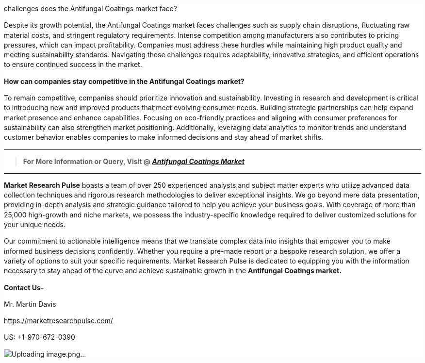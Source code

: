 challenges does the Antifungal Coatings market face?</strong></p><p>Despite its growth potential, the Antifungal Coatings market faces challenges such as supply chain disruptions, fluctuating raw material costs, and stringent regulatory requirements. Intense competition among manufacturers also contributes to pricing pressures, which can impact profitability. Companies must address these hurdles while maintaining high product quality and meeting sustainability standards. Navigating these challenges requires adaptability, innovative strategies, and efficient operations to ensure continued success in the market.</p><p><strong>How can companies stay competitive in the Antifungal Coatings market?</strong></p><p>To remain competitive, companies should prioritize innovation and sustainability. Investing in research and development is critical to introducing new and improved products that meet evolving consumer needs. Building strategic partnerships can help expand market presence and enhance capabilities. Focusing on eco-friendly practices and aligning with consumer preferences for sustainability can also strengthen market positioning. Additionally, leveraging data analytics to monitor trends and understand customer behavior enables companies to make informed decisions and stay ahead of market shifts.</p><hr /><blockquote><p><strong>For More Information or Query, Visit @&nbsp;<em><a href="https://marketresearchpulse.com/report/105627/antifungal-coatings-market?utm_source=Linkedin&utm_medium=0112">Antifungal Coatings Market</a></em></strong></p></blockquote><hr /><p><strong>Market Research Pulse</strong> boasts a team of over 250 experienced analysts and subject matter experts who utilize advanced data collection techniques and rigorous research methodologies to deliver exceptional insights. We go beyond mere data presentation, providing in-depth analysis and strategic guidance tailored to help you achieve your business goals. With coverage of more than 25,000 high-growth and niche markets, we possess the industry-specific knowledge required to deliver customized solutions for your unique needs.</p><p>Our commitment to actionable intelligence means that we translate complex data into insights that empower you to make informed business decisions confidently. Whether you require a pre-made report or a bespoke research solution, we offer a variety of options to suit your specific requirements. Market Research Pulse is dedicated to equipping you with the information necessary to stay ahead of the curve and achieve sustainable growth in the <strong>Antifungal Coatings market.</strong></p><p><strong>Contact Us-</strong></p><p>Mr. Martin Davis</p><p>https://marketresearchpulse.com/</p><p>US: +1-970-672-0390</p>
![Uploading image.png…]()
